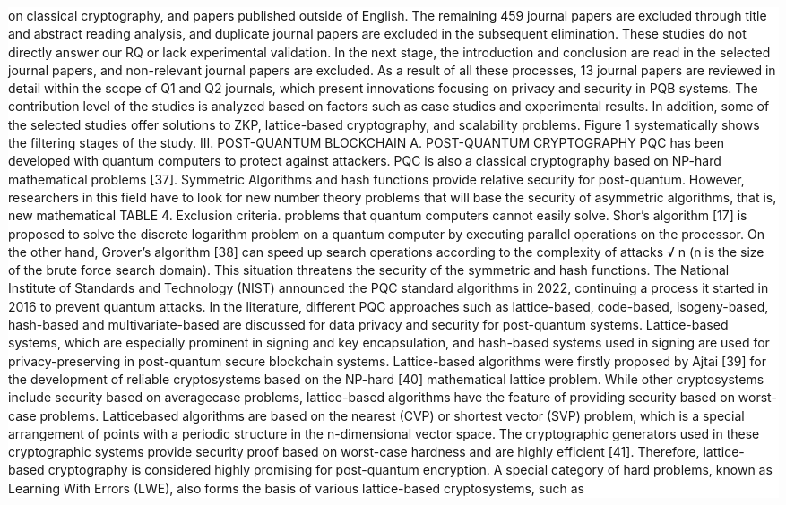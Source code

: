 on classical cryptography, and papers published outside of
English.
The remaining 459 journal papers are excluded through
title and abstract reading analysis, and duplicate journal
papers are excluded in the subsequent elimination. These
studies do not directly answer our RQ or lack experimental
validation.
In the next stage, the introduction and conclusion are read
in the selected journal papers, and non-relevant journal papers
are excluded. As a result of all these processes, 13 journal
papers are reviewed in detail within the scope of Q1 and
Q2 journals, which present innovations focusing on privacy
and security in PQB systems. The contribution level of the
studies is analyzed based on factors such as case studies
and experimental results. In addition, some of the selected
studies offer solutions to ZKP, lattice-based cryptography,
and scalability problems. Figure 1 systematically shows the
filtering stages of the study.
III. POST-QUANTUM BLOCKCHAIN
A. POST-QUANTUM CRYPTOGRAPHY
PQC has been developed with quantum computers to protect
against attackers. PQC is also a classical cryptography
based on NP-hard mathematical problems [37]. Symmetric
Algorithms and hash functions provide relative security for
post-quantum. However, researchers in this field have to
look for new number theory problems that will base the
security of asymmetric algorithms, that is, new mathematical
TABLE 4. Exclusion criteria.
problems that quantum computers cannot easily solve. Shor’s
algorithm [17] is proposed to solve the discrete logarithm
problem on a quantum computer by executing parallel
operations on the processor. On the other hand, Grover’s
algorithm [38] can speed up search operations according to
the complexity of attacks √
n (n is the size of the brute force
search domain). This situation threatens the security of the
symmetric and hash functions.
The National Institute of Standards and Technology
(NIST) announced the PQC standard algorithms in 2022,
continuing a process it started in 2016 to prevent quantum
attacks. In the literature, different PQC approaches such
as lattice-based, code-based, isogeny-based, hash-based and
multivariate-based are discussed for data privacy and security
for post-quantum systems. Lattice-based systems, which
are especially prominent in signing and key encapsulation, and hash-based systems used in signing are used
for privacy-preserving in post-quantum secure blockchain
systems.
Lattice-based algorithms were firstly proposed by
Ajtai [39] for the development of reliable cryptosystems
based on the NP-hard [40] mathematical lattice problem.
While other cryptosystems include security based on averagecase problems, lattice-based algorithms have the feature of
providing security based on worst-case problems. Latticebased algorithms are based on the nearest (CVP) or shortest
vector (SVP) problem, which is a special arrangement
of points with a periodic structure in the n-dimensional
vector space. The cryptographic generators used in these
cryptographic systems provide security proof based on
worst-case hardness and are highly efficient [41]. Therefore,
lattice-based cryptography is considered highly promising
for post-quantum encryption. A special category of hard
problems, known as Learning With Errors (LWE), also forms
the basis of various lattice-based cryptosystems, such as